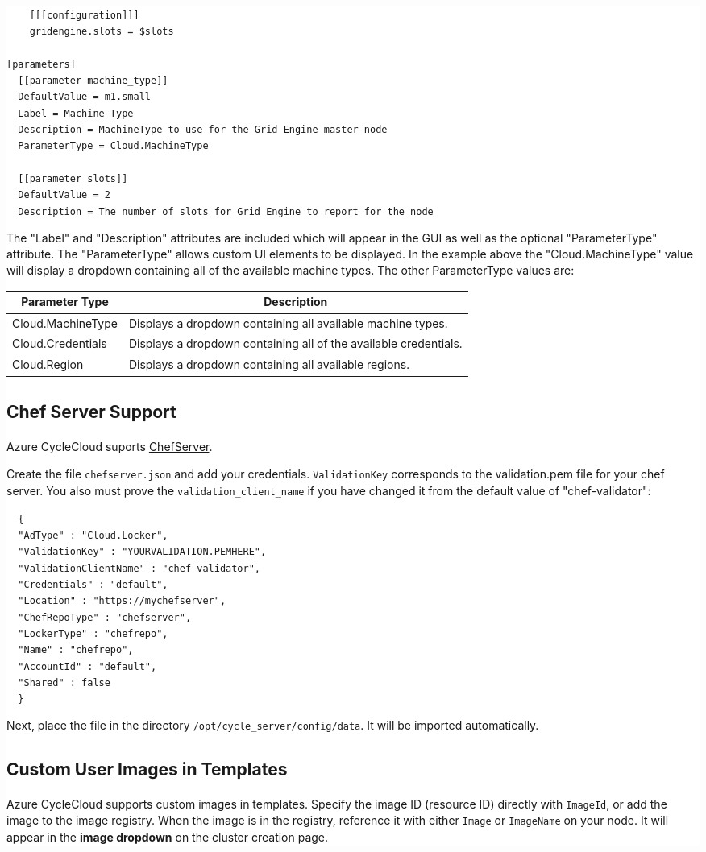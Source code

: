         [[[configuration]]]
        gridengine.slots = $slots

    [parameters]
      [[parameter machine_type]]
      DefaultValue = m1.small
      Label = Machine Type
      Description = MachineType to use for the Grid Engine master node
      ParameterType = Cloud.MachineType

      [[parameter slots]]
      DefaultValue = 2
      Description = The number of slots for Grid Engine to report for the node

The "Label" and "Description" attributes are included which will appear in the GUI as well as the
optional "ParameterType" attribute. The "ParameterType" allows custom UI elements to be displayed.
In the example above the "Cloud.MachineType" value will display a dropdown containing
all of the available machine types. The other ParameterType values are:

| Parameter Type    | Description                                                              |
| ----------------- | ------------------------------------------------------------------------ |
| Cloud.MachineType | Displays a dropdown containing all available machine types.              |
| Cloud.Credentials | Displays a dropdown containing all of the available credentials.         |
| Cloud.Region      | Displays a dropdown containing all available regions.                    |

## Chef Server Support

Azure CycleCloud suports [ChefServer](https://docs.chef.io/server_components.html).

Create the file `chefserver.json` and add your credentials. `ValidationKey`
corresponds to the validation.pem file for your chef server. You also must prove the
`validation_client_name` if you have changed it from the default value of "chef-validator":

      {
      "AdType" : "Cloud.Locker",
      "ValidationKey" : "YOURVALIDATION.PEMHERE",
      "ValidationClientName" : "chef-validator",
      "Credentials" : "default",
      "Location" : "https://mychefserver",
      "ChefRepoType" : "chefserver",
      "LockerType" : "chefrepo",
      "Name" : "chefrepo",
      "AccountId" : "default",
      "Shared" : false
      }

Next, place the file in the directory `/opt/cycle_server/config/data`. It will be imported automatically.

## Custom User Images in Templates

Azure CycleCloud supports custom images in templates. Specify the image ID (resource ID) directly with `ImageId`, or add the image to the image registry. When the image is in the registry, reference it with either `Image` or `ImageName` on your node. It will appear in the **image dropdown** on the cluster creation page.
